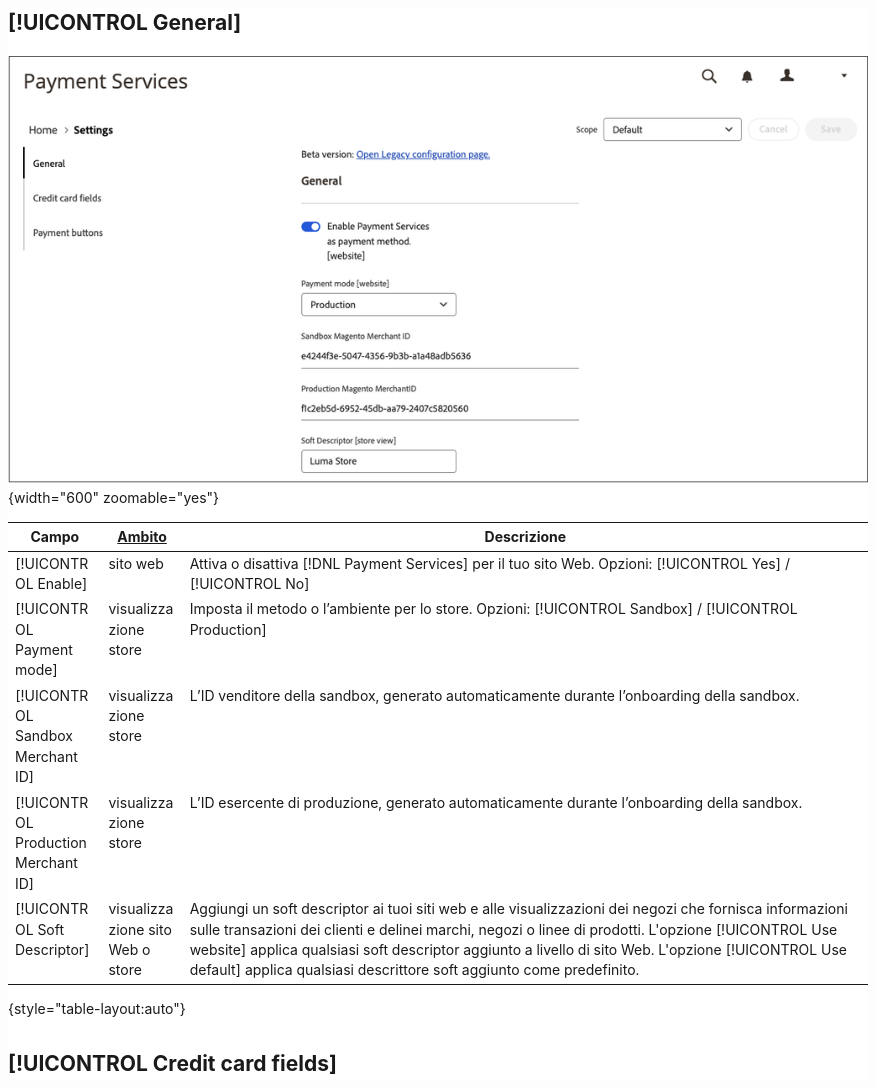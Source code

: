 ## [!UICONTROL General]

![Impostazioni generali](assets/payments-general-settings.png){width="600" zoomable="yes"}

| Campo | [Ambito](../../getting-started/websites-stores-views.md#scope-settings) | Descrizione |
|---|---|---|
| [!UICONTROL Enable] | sito web | Attiva o disattiva [!DNL Payment Services] per il tuo sito Web. Opzioni: [!UICONTROL Yes] / [!UICONTROL No] |
| [!UICONTROL Payment mode] | visualizzazione store | Imposta il metodo o l’ambiente per lo store. Opzioni: [!UICONTROL Sandbox] / [!UICONTROL Production] |
| [!UICONTROL Sandbox Merchant ID] | visualizzazione store | L’ID venditore della sandbox, generato automaticamente durante l’onboarding della sandbox. |
| [!UICONTROL Production Merchant ID] | visualizzazione store | L’ID esercente di produzione, generato automaticamente durante l’onboarding della sandbox. |
| [!UICONTROL Soft Descriptor] | visualizzazione sito Web o store | Aggiungi un soft descriptor ai tuoi siti web e alle visualizzazioni dei negozi che fornisca informazioni sulle transazioni dei clienti e delinei marchi, negozi o linee di prodotti. L&#39;opzione [!UICONTROL Use website] applica qualsiasi soft descriptor aggiunto a livello di sito Web. L&#39;opzione [!UICONTROL Use default] applica qualsiasi descrittore soft aggiunto come predefinito. |

{style="table-layout:auto"}

## [!UICONTROL Credit card fields]
